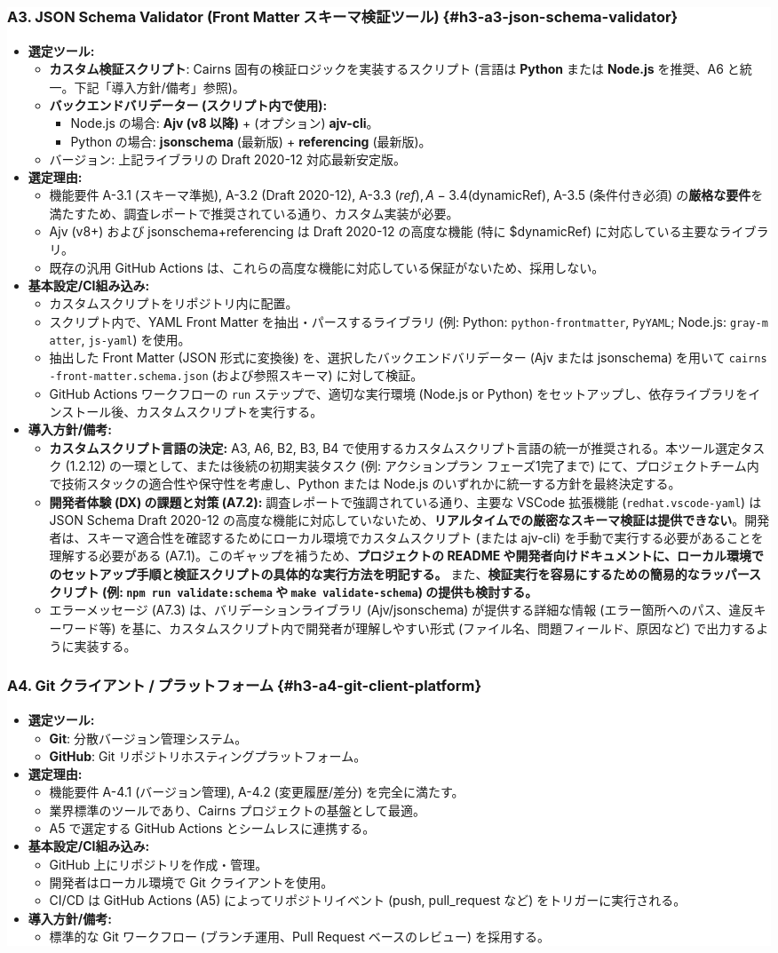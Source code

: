 ### A3. JSON Schema Validator (Front Matter スキーマ検証ツール) {#h3-a3-json-schema-validator}

* **選定ツール:**
    * **カスタム検証スクリプト**: Cairns 固有の検証ロジックを実装するスクリプト (言語は **Python** または **Node.js** を推奨、A6 と統一。下記「導入方針/備考」参照)。
    * **バックエンドバリデーター (スクリプト内で使用):**
        * Node.js の場合: **Ajv (v8 以降)** + (オプション) **ajv-cli**。
        * Python の場合: **jsonschema** (最新版) + **referencing** (最新版)。
    * バージョン: 上記ライブラリの Draft 2020-12 対応最新安定版。
* **選定理由:**
    * 機能要件 A-3.1 (スキーマ準拠), A-3.2 (Draft 2020-12), A-3.3 ($ref), A-3.4 ($dynamicRef), A-3.5 (条件付き必須) の**厳格な要件**を満たすため、調査レポートで推奨されている通り、カスタム実装が必要。
    * Ajv (v8+) および jsonschema+referencing は Draft 2020-12 の高度な機能 (特に $dynamicRef) に対応している主要なライブラリ。
    * 既存の汎用 GitHub Actions は、これらの高度な機能に対応している保証がないため、採用しない。
* **基本設定/CI組み込み:**
    * カスタムスクリプトをリポジトリ内に配置。
    * スクリプト内で、YAML Front Matter を抽出・パースするライブラリ (例: Python: `python-frontmatter`, `PyYAML`; Node.js: `gray-matter`, `js-yaml`) を使用。
    * 抽出した Front Matter (JSON 形式に変換後) を、選択したバックエンドバリデーター (Ajv または jsonschema) を用いて `cairns-front-matter.schema.json` (および参照スキーマ) に対して検証。
    * GitHub Actions ワークフローの `run` ステップで、適切な実行環境 (Node.js or Python) をセットアップし、依存ライブラリをインストール後、カスタムスクリプトを実行する。
* **導入方針/備考:**
    * **カスタムスクリプト言語の決定:** A3, A6, B2, B3, B4 で使用するカスタムスクリプト言語の統一が推奨される。本ツール選定タスク (1.2.12) の一環として、または後続の初期実装タスク (例: アクションプラン フェーズ1完了まで) にて、プロジェクトチーム内で技術スタックの適合性や保守性を考慮し、Python または Node.js のいずれかに統一する方針を最終決定する。
    * **開発者体験 (DX) の課題と対策 (A7.2):** 調査レポートで強調されている通り、主要な VSCode 拡張機能 (`redhat.vscode-yaml`) は JSON Schema Draft 2020-12 の高度な機能に対応していないため、**リアルタイムでの厳密なスキーマ検証は提供できない**。開発者は、スキーマ適合性を確認するためにローカル環境でカスタムスクリプト (または ajv-cli) を手動で実行する必要があることを理解する必要がある (A7.1)。このギャップを補うため、**プロジェクトの README や開発者向けドキュメントに、ローカル環境でのセットアップ手順と検証スクリプトの具体的な実行方法を明記する。** また、**検証実行を容易にするための簡易的なラッパースクリプト (例: `npm run validate:schema` や `make validate-schema`) の提供も検討する。**
    * エラーメッセージ (A7.3) は、バリデーションライブラリ (Ajv/jsonschema) が提供する詳細な情報 (エラー箇所へのパス、違反キーワード等) を基に、カスタムスクリプト内で開発者が理解しやすい形式 (ファイル名、問題フィールド、原因など) で出力するように実装する。

### A4. Git クライアント / プラットフォーム {#h3-a4-git-client-platform}

* **選定ツール:**
    * **Git**: 分散バージョン管理システム。
    * **GitHub**: Git リポジトリホスティングプラットフォーム。
* **選定理由:**
    * 機能要件 A-4.1 (バージョン管理), A-4.2 (変更履歴/差分) を完全に満たす。
    * 業界標準のツールであり、Cairns プロジェクトの基盤として最適。
    * A5 で選定する GitHub Actions とシームレスに連携する。
* **基本設定/CI組み込み:**
    * GitHub 上にリポジトリを作成・管理。
    * 開発者はローカル環境で Git クライアントを使用。
    * CI/CD は GitHub Actions (A5) によってリポジトリイベント (push, pull_request など) をトリガーに実行される。
* **導入方針/備考:**
    * 標準的な Git ワークフロー (ブランチ運用、Pull Request ベースのレビュー) を採用する。
